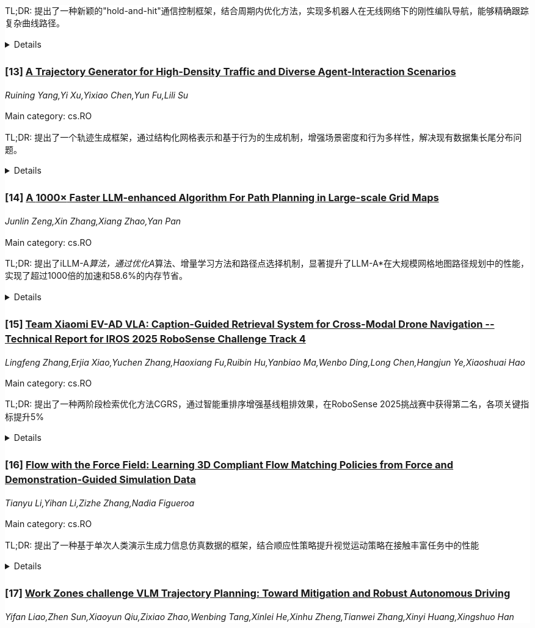 TL;DR: 提出了一种新颖的"hold-and-hit"通信控制框架，结合周期内优化方法，实现多机器人在无线网络下的刚性编队导航，能够精确跟踪复杂曲线路径。


<details><summary>Details</summary></details>


### [13] [A Trajectory Generator for High-Density Traffic and Diverse Agent-Interaction Scenarios](https://arxiv.org/abs/2510.02627)
*Ruining Yang,Yi Xu,Yixiao Chen,Yun Fu,Lili Su*

Main category: cs.RO

TL;DR: 提出了一个轨迹生成框架，通过结构化网格表示和基于行为的生成机制，增强场景密度和行为多样性，解决现有数据集长尾分布问题。


<details><summary>Details</summary></details>


### [14] [A $1000\times$ Faster LLM-enhanced Algorithm For Path Planning in Large-scale Grid Maps](https://arxiv.org/abs/2510.02716)
*Junlin Zeng,Xin Zhang,Xiang Zhao,Yan Pan*

Main category: cs.RO

TL;DR: 提出了iLLM-A*算法，通过优化A*算法、增量学习方法和路径点选择机制，显著提升了LLM-A*在大规模网格地图路径规划中的性能，实现了超过1000倍的加速和58.6%的内存节省。


<details><summary>Details</summary></details>


### [15] [Team Xiaomi EV-AD VLA: Caption-Guided Retrieval System for Cross-Modal Drone Navigation -- Technical Report for IROS 2025 RoboSense Challenge Track 4](https://arxiv.org/abs/2510.02728)
*Lingfeng Zhang,Erjia Xiao,Yuchen Zhang,Haoxiang Fu,Ruibin Hu,Yanbiao Ma,Wenbo Ding,Long Chen,Hangjun Ye,Xiaoshuai Hao*

Main category: cs.RO

TL;DR: 提出了一种两阶段检索优化方法CGRS，通过智能重排序增强基线粗排效果，在RoboSense 2025挑战赛中获得第二名，各项关键指标提升5%


<details><summary>Details</summary></details>


### [16] [Flow with the Force Field: Learning 3D Compliant Flow Matching Policies from Force and Demonstration-Guided Simulation Data](https://arxiv.org/abs/2510.02738)
*Tianyu Li,Yihan Li,Zizhe Zhang,Nadia Figueroa*

Main category: cs.RO

TL;DR: 提出了一种基于单次人类演示生成力信息仿真数据的框架，结合顺应性策略提升视觉运动策略在接触丰富任务中的性能


<details><summary>Details</summary></details>


### [17] [Work Zones challenge VLM Trajectory Planning: Toward Mitigation and Robust Autonomous Driving](https://arxiv.org/abs/2510.02803)
*Yifan Liao,Zhen Sun,Xiaoyun Qiu,Zixiao Zhao,Wenbing Tang,Xinlei He,Xinhu Zheng,Tianwei Zhang,Xinyi Huang,Xingshuo Han*
